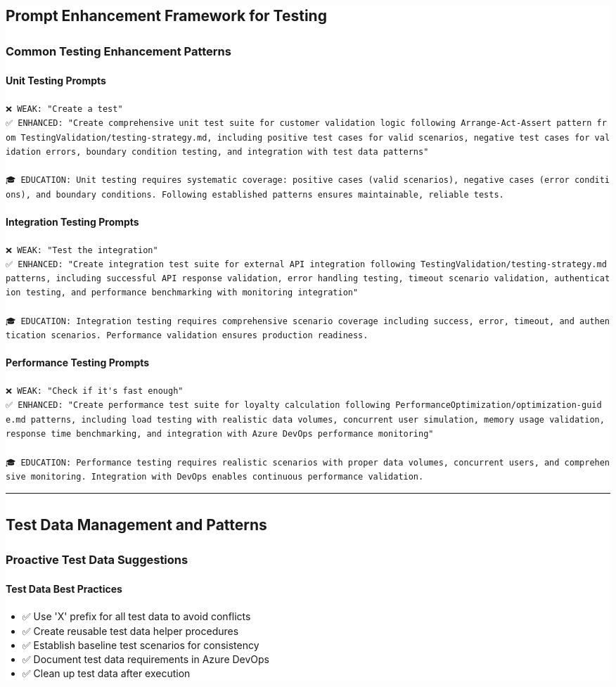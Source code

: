 
## Prompt Enhancement Framework for Testing

### Common Testing Enhancement Patterns

#### Unit Testing Prompts
```markdown
❌ WEAK: "Create a test"
✅ ENHANCED: "Create comprehensive unit test suite for customer validation logic following Arrange-Act-Assert pattern from TestingValidation/testing-strategy.md, including positive test cases for valid scenarios, negative test cases for validation errors, boundary condition testing, and integration with test data patterns"

🎓 EDUCATION: Unit testing requires systematic coverage: positive cases (valid scenarios), negative cases (error conditions), and boundary conditions. Following established patterns ensures maintainable, reliable tests.
```

#### Integration Testing Prompts
```markdown
❌ WEAK: "Test the integration"  
✅ ENHANCED: "Create integration test suite for external API integration following TestingValidation/testing-strategy.md patterns, including successful API response validation, error handling testing, timeout scenario validation, authentication testing, and performance benchmarking with monitoring integration"

🎓 EDUCATION: Integration testing requires comprehensive scenario coverage including success, error, timeout, and authentication scenarios. Performance validation ensures production readiness.
```

#### Performance Testing Prompts
```markdown
❌ WEAK: "Check if it's fast enough"
✅ ENHANCED: "Create performance test suite for loyalty calculation following PerformanceOptimization/optimization-guide.md patterns, including load testing with realistic data volumes, concurrent user simulation, memory usage validation, response time benchmarking, and integration with Azure DevOps performance monitoring"

🎓 EDUCATION: Performance testing requires realistic scenarios with proper data volumes, concurrent users, and comprehensive monitoring. Integration with DevOps enables continuous performance validation.
```

---

## Test Data Management and Patterns

### Proactive Test Data Suggestions



#### Test Data Best Practices
- ✅ Use 'X' prefix for all test data to avoid conflicts
- ✅ Create reusable test data helper procedures
- ✅ Establish baseline test scenarios for consistency
- ✅ Document test data requirements in Azure DevOps
- ✅ Clean up test data after execution
